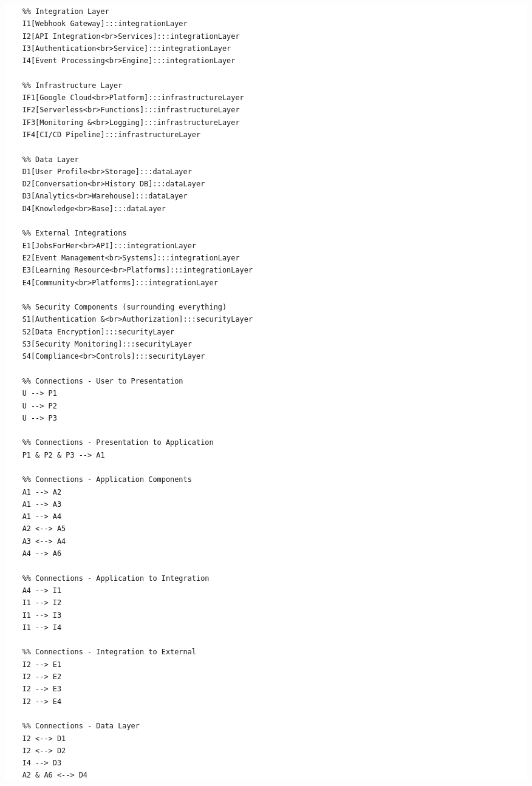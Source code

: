 ```mermaid
    %% Integration Layer
    I1[Webhook Gateway]:::integrationLayer
    I2[API Integration<br>Services]:::integrationLayer
    I3[Authentication<br>Service]:::integrationLayer
    I4[Event Processing<br>Engine]:::integrationLayer
    
    %% Infrastructure Layer
    IF1[Google Cloud<br>Platform]:::infrastructureLayer
    IF2[Serverless<br>Functions]:::infrastructureLayer
    IF3[Monitoring &<br>Logging]:::infrastructureLayer
    IF4[CI/CD Pipeline]:::infrastructureLayer
    
    %% Data Layer
    D1[User Profile<br>Storage]:::dataLayer
    D2[Conversation<br>History DB]:::dataLayer
    D3[Analytics<br>Warehouse]:::dataLayer
    D4[Knowledge<br>Base]:::dataLayer
    
    %% External Integrations
    E1[JobsForHer<br>API]:::integrationLayer
    E2[Event Management<br>Systems]:::integrationLayer
    E3[Learning Resource<br>Platforms]:::integrationLayer
    E4[Community<br>Platforms]:::integrationLayer
    
    %% Security Components (surrounding everything)
    S1[Authentication &<br>Authorization]:::securityLayer
    S2[Data Encryption]:::securityLayer
    S3[Security Monitoring]:::securityLayer
    S4[Compliance<br>Controls]:::securityLayer
    
    %% Connections - User to Presentation
    U --> P1
    U --> P2
    U --> P3
    
    %% Connections - Presentation to Application
    P1 & P2 & P3 --> A1
    
    %% Connections - Application Components
    A1 --> A2
    A1 --> A3
    A1 --> A4
    A2 <--> A5
    A3 <--> A4
    A4 --> A6
    
    %% Connections - Application to Integration
    A4 --> I1
    I1 --> I2
    I1 --> I3
    I1 --> I4
    
    %% Connections - Integration to External
    I2 --> E1
    I2 --> E2
    I2 --> E3
    I2 --> E4
    
    %% Connections - Data Layer
    I2 <--> D1
    I2 <--> D2
    I4 --> D3
    A2 & A6 <--> D4
```